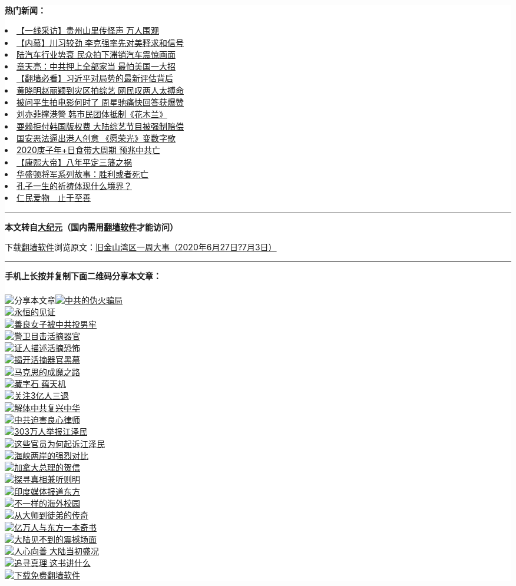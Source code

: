 <strong>热门新闻：</strong>
<li><a href="/gb/20/7/2/n12228322.md#1">【一线采访】贵州山里传怪声 万人围观</a></li>
<li><a href="/gb/20/7/2/n12225939.md#1">【内幕】川习较劲 李克强率先对美释求和信号</a></li>
<li><a href="/gb/20/7/2/n12228304.md#1">陆汽车行业势衰 民众拍下滞销汽车震惊画面</a></li>
<li><a href="/gb/20/7/2/n12228731.md#1">章天亮：中共押上全部家当 最怕美国一大招</a></li>
<li><a href="/gb/20/7/2/n12226324.md#1">【翻墙必看】习近平对局势的最新评估背后</a></li>
<li><a href="/gb/20/7/1/n12225699.md#1">黄晓明赵丽颖到灾区拍综艺 网民叹两人太搏命</a></li>
<li><a href="/gb/20/7/2/n12228161.md#1">被问平生拍电影何时了 周星驰痛快回答获爆赞</a></li>
<li><a href="/gb/20/7/2/n12226849.md#1">刘亦菲撑港警 韩市民团体抵制《花木兰》</a></li>
<li><a href="/gb/20/7/2/n12228726.md#1">耍赖拒付韩国版权费 大陆综艺节目被强制赔偿</a></li>
<li><a href="/gb/20/7/3/n12230960.md#1">国安恶法逼出港人创意 《愿荣光》变数字歌</a></li>
<li><a href="/gb/20/6/12/n12180144.md#1">2020庚子年+日食带大周期  预兆中共亡</a></li>
<li><a href="/gb/20/5/26/n12138083.md#1">【康熙大帝】八年平定三藩之祸</a></li>
<li><a href="/gb/20/4/24/n12058392.md#1">华盛顿将军系列故事：胜利或者死亡</a></li>
<li><a href="/gb/20/6/29/n12218595.md#1">孔子一生的祈祷体现什么境界？</a></li>
<li><a href="/gb/10/7/18/n2969544.md#1">仁民爱物　止于至善</a></li>
<hr>

<strong>本文转自<a href="https://www.epochtimes.com">大纪元</a>（国内需用<a href="https://github.com/bannedbook/fanqiang/wiki">翻墙软件</a>才能访问）</strong><p>下载<a href="https://github.com/bannedbook/fanqiang/wiki">翻墙软件</a>浏览原文：<a href="https://www.epochtimes.com/gb/20/7/4/n12232043.htm">旧金山湾区一周大事（2020年6月27日?7月3日）</a></p><hr>

<strong>手机上长按并复制下面二维码分享本文章：</strong><br><br><img src="http://d1p1.ip.zn2.us/v.php?action=qrcode&url=/gb/20/7/4/n12232043.md%231" title="分享本文章"></td><td VALIGN=TOP><a href="/gb/16/1/21/n4622075.md?dfh#1" target="_blank"><img src="https://raw.githubusercontent.com/falvcx3520/djy/master/gb/300/wei-f1.jpg" title="中共的伪火骗局"  alt="中共的伪火骗局"></a><br><a href="https://github.com/falvcx3520/www/blob/master/README.md?dfh#9" target="_blank"><img src="https://raw.githubusercontent.com/falvcx3520/djy/master/gb/300/yong-h.jpg" title="永恒的见证"  alt="永恒的见证"></a><br><a href="/gb/13/9/29/n3974789.md?dfh#1" target="_blank"><img src="https://raw.githubusercontent.com/falvcx3520/djy/master/gb/300/shang-lnz.jpg" title="善良女子被中共投男牢"  alt="善良女子被中共投男牢"></a><br><a href="/gb/16/3/16/n4663449.md?dfh#1" target="_blank"><img src="https://raw.githubusercontent.com/falvcx3520/djy/master/gb/300/huo-z3.jpg" title="警卫目击活摘器官"  alt="警卫目击活摘器官"></a><br><a href="/gb/16/8/7/n8177641.md?dfh#1" target="_blank"><img src="https://raw.githubusercontent.com/falvcx3520/djy/master/gb/300/huo-z4.jpg" title="证人描述活摘恐怖"  alt="证人描述活摘恐怖"></a><br><a href="/gb/10/4/19/n2881569.md?dfh#1" target="_blank"><img src="https://raw.githubusercontent.com/falvcx3520/djy/master/gb/300/huo-z1.jpg" title="揭开活摘器官黑幕"  alt="揭开活摘器官黑幕"></a><br><a href="/gb/10/11/7/n3077476.md?dfh#1" target="_blank"><img src="https://raw.githubusercontent.com/falvcx3520/djy/master/gb/300/ma-ks.jpg" title="马克思的成魔之路"  alt="马克思的成魔之路"></a><br><a href="/gb/14/6/9/n4173977.md?dfh#1" target="_blank"><img src="https://raw.githubusercontent.com/falvcx3520/djy/master/gb/300/chang-zs.jpg" title="藏字石 蕴天机"  alt="藏字石 蕴天机"></a><br><a href="/gb/18/5/10/n10381511.md?dfh#1" target="_blank"><img src="https://raw.githubusercontent.com/falvcx3520/djy/master/gb/300/st1.jpg" title="关注3亿人三退"  alt="关注3亿人三退"></a><br><a href="/gb/18/3/21/n10237682.md?dfh#1" target="_blank"><img src="https://raw.githubusercontent.com/falvcx3520/djy/master/gb/300/jie-t.jpg" title="解体中共复兴中华"  alt="解体中共复兴中华"></a><br><a href="/gb/9/2/9/n2422991.md?dfh#1" target="_blank"><img src="https://raw.githubusercontent.com/falvcx3520/djy/master/gb/300/gao-zs.jpg" title="中共迫害良心律师"  alt="中共迫害良心律师"></a><br><a href="/gb/18/12/9/n10900044.md?dfh#1" target="_blank"><img src="https://raw.githubusercontent.com/falvcx3520/djy/master/gb/300/sj1.jpg" title="303万人举报江泽民"  alt="303万人举报江泽民"></a><br><a href="/gb/18/8/28/n10672014.md?dfh#1" target="_blank"><img src="https://raw.githubusercontent.com/falvcx3520/djy/master/gb/300/sj2.jpg" title="这些官员为何起诉江泽民"  alt="这些官员为何起诉江泽民"></a><br><a href="/gb/8/12/18/n2367165.md?dfh#1" target="_blank"><img src="https://raw.githubusercontent.com/falvcx3520/djy/master/gb/300/liangan.jpg" title="海峡两岸的强烈对比"  alt="海峡两岸的强烈对比"></a><br><a href="/gb/15/12/10/n4593139.md?dfh#1" target="_blank"><img src="https://raw.githubusercontent.com/falvcx3520/djy/master/gb/300/jia-ndzl.jpg" title="加拿大总理的贺信"  alt="加拿大总理的贺信"></a><br><a href="/gb/11/6/17/n3289382.md?dfh#1" target="_blank"><img src="https://raw.githubusercontent.com/falvcx3520/djy/master/gb/300/xiao-wd.jpg" title="探寻真相兼听则明"  alt="探寻真相兼听则明"></a><br><a href="/gb/18/10/27/n10812623.md?dfh#1" target="_blank"><img src="https://raw.githubusercontent.com/falvcx3520/djy/master/gb/300/yindu.jpg" title="印度媒体报道东方"  alt="印度媒体报道东方"></a><br><a href="/gb/18/6/9/n10469652.md?dfh#1" target="_blank"><img src="https://raw.githubusercontent.com/falvcx3520/djy/master/gb/300/xie-j.jpg" title="不一样的海外校园"  alt="不一样的海外校园"></a><br><a href="/gb/7/4/5/n1669415.md?dfh#1" target="_blank"><img src="https://raw.githubusercontent.com/falvcx3520/djy/master/gb/300/li-up.jpg" title="从大师到徒弟的传奇"  alt="从大师到徒弟的传奇"></a><br><a href="/gb/17/5/26/n9191512.md?dfh#1" target="_blank"><img src="https://raw.githubusercontent.com/falvcx3520/djy/master/gb/300/zfl2.jpg" title="亿万人与东方一本奇书"  alt="亿万人与东方一本奇书"></a><br><a href="/gb/13/11/27/n4020290.md?dfh#1" target="_blank"><img src="https://raw.githubusercontent.com/falvcx3520/djy/master/gb/300/zhen-h.jpg" title="大陆见不到的震撼场面"  alt="大陆见不到的震撼场面"></a><br><a href="/gb/15/7/17/n4482910.md?dfh#1" target="_blank"><img src="https://raw.githubusercontent.com/falvcx3520/djy/master/gb/300/dalu-sk.jpg" title="人心向善 大陆当初盛况"  alt="人心向善 大陆当初盛况"></a><br><a href="/gb/19/1/5/n10955468.md?dfh#1" target="_blank"><img src="https://raw.githubusercontent.com/falvcx3520/djy/master/gb/300/zfl1.jpg" title="追寻真理 这书讲什么"  alt="追寻真理 这书讲什么"></a><br><a href="https://github.com/bannedbook/fanqiang/wiki" target="_blank"><img src="https://raw.githubusercontent.com/falvcx3520/djy/master/gb/300/fq1.jpg" title="下载免费翻墙软件"  alt="下载免费翻墙软件"></a><br></td></tr></table>